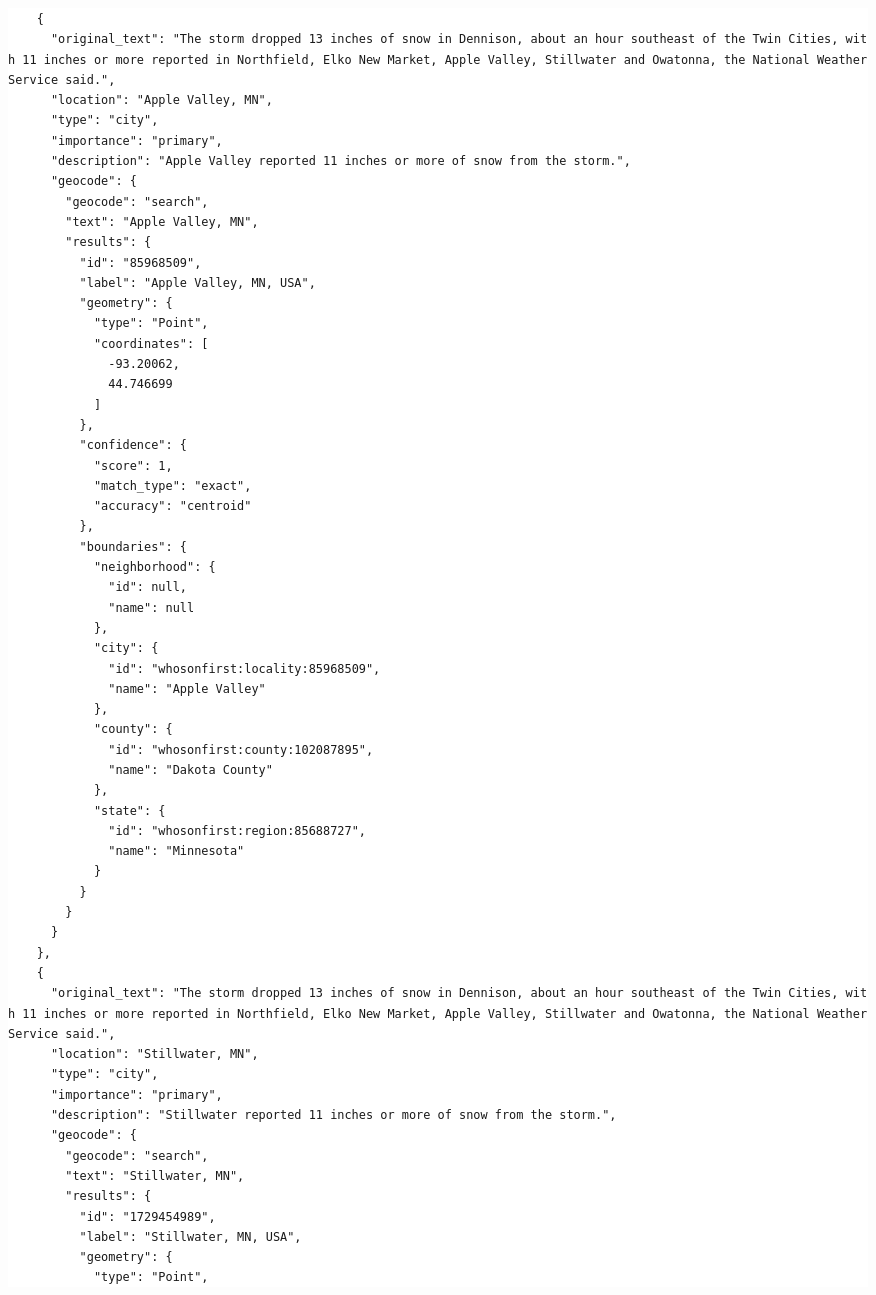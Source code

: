 ```
    {
      "original_text": "The storm dropped 13 inches of snow in Dennison, about an hour southeast of the Twin Cities, with 11 inches or more reported in Northfield, Elko New Market, Apple Valley, Stillwater and Owatonna, the National Weather Service said.",
      "location": "Apple Valley, MN",
      "type": "city",
      "importance": "primary",
      "description": "Apple Valley reported 11 inches or more of snow from the storm.",
      "geocode": {
        "geocode": "search",
        "text": "Apple Valley, MN",
        "results": {
          "id": "85968509",
          "label": "Apple Valley, MN, USA",
          "geometry": {
            "type": "Point",
            "coordinates": [
              -93.20062,
              44.746699
            ]
          },
          "confidence": {
            "score": 1,
            "match_type": "exact",
            "accuracy": "centroid"
          },
          "boundaries": {
            "neighborhood": {
              "id": null,
              "name": null
            },
            "city": {
              "id": "whosonfirst:locality:85968509",
              "name": "Apple Valley"
            },
            "county": {
              "id": "whosonfirst:county:102087895",
              "name": "Dakota County"
            },
            "state": {
              "id": "whosonfirst:region:85688727",
              "name": "Minnesota"
            }
          }
        }
      }
    },
    {
      "original_text": "The storm dropped 13 inches of snow in Dennison, about an hour southeast of the Twin Cities, with 11 inches or more reported in Northfield, Elko New Market, Apple Valley, Stillwater and Owatonna, the National Weather Service said.",
      "location": "Stillwater, MN",
      "type": "city",
      "importance": "primary",
      "description": "Stillwater reported 11 inches or more of snow from the storm.",
      "geocode": {
        "geocode": "search",
        "text": "Stillwater, MN",
        "results": {
          "id": "1729454989",
          "label": "Stillwater, MN, USA",
          "geometry": {
            "type": "Point",
```